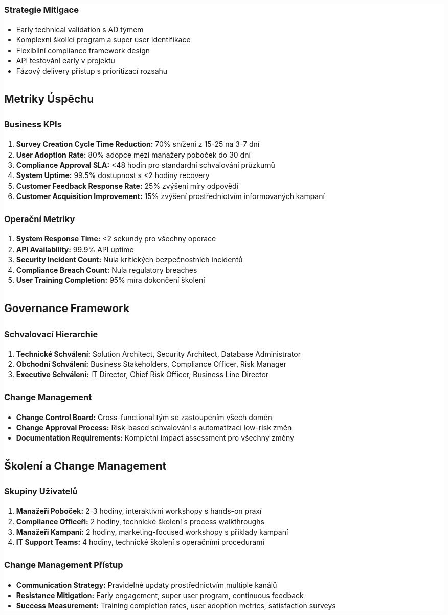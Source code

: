 ### Strategie Mitigace
- Early technical validation s AD týmem
- Komplexní školící program a super user identifikace
- Flexibilní compliance framework design
- API testování early v projektu
- Fázový delivery přístup s prioritizací rozsahu

## Metriky Úspěchu

### Business KPIs
1. **Survey Creation Cycle Time Reduction:** 70% snížení z 15-25 na 3-7 dní
2. **User Adoption Rate:** 80% adopce mezi manažery poboček do 30 dní
3. **Compliance Approval SLA:** <48 hodin pro standardní schvalování průzkumů
4. **System Uptime:** 99.5% dostupnost s <2 hodiny recovery
5. **Customer Feedback Response Rate:** 25% zvýšení míry odpovědí
6. **Customer Acquisition Improvement:** 15% zvýšení prostřednictvím informovaných kampaní

### Operační Metriky
1. **System Response Time:** <2 sekundy pro všechny operace
2. **API Availability:** 99.9% API uptime
3. **Security Incident Count:** Nula kritických bezpečnostních incidentů
4. **Compliance Breach Count:** Nula regulatory breaches
5. **User Training Completion:** 95% míra dokončení školení

## Governance Framework

### Schvalovací Hierarchie
1. **Technické Schválení:** Solution Architect, Security Architect, Database Administrator
2. **Obchodní Schválení:** Business Stakeholders, Compliance Officer, Risk Manager
3. **Executive Schválení:** IT Director, Chief Risk Officer, Business Line Director

### Change Management
- **Change Control Board:** Cross-functional tým se zastoupením všech domén
- **Change Approval Process:** Risk-based schvalování s automatizací low-risk změn
- **Documentation Requirements:** Kompletní impact assessment pro všechny změny

## Školení a Change Management

### Skupiny Uživatelů
1. **Manažeři Poboček:** 2-3 hodiny, interaktivní workshopy s hands-on praxí
2. **Compliance Officеři:** 2 hodiny, technické školení s process walkthroughs
3. **Manažeři Kampaní:** 2 hodiny, marketing-focused workshopy s příklady kampaní
4. **IT Support Teams:** 4 hodiny, technické školení s operačními procedurami

### Change Management Přístup
- **Communication Strategy:** Pravidelné updaty prostřednictvím multiple kanálů
- **Resistance Mitigation:** Early engagement, super user program, continuous feedback
- **Success Measurement:** Training completion rates, user adoption metrics, satisfaction surveys
